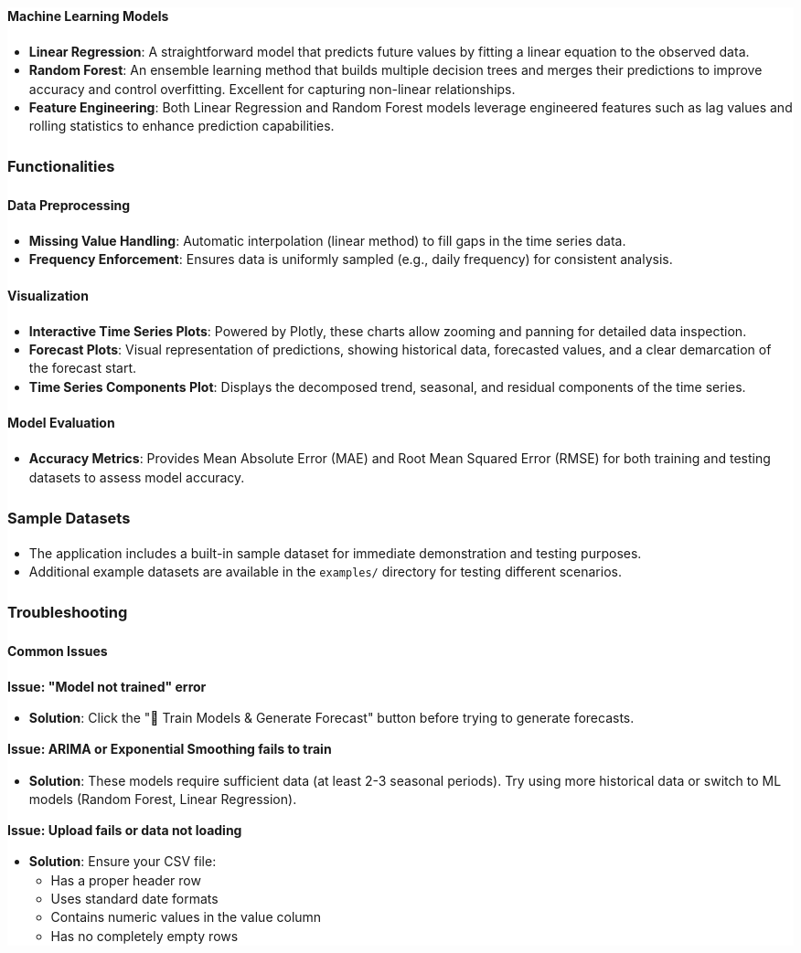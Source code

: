 #### Machine Learning Models
-   **Linear Regression**: A straightforward model that predicts future values by fitting a linear equation to the observed data.
-   **Random Forest**: An ensemble learning method that builds multiple decision trees and merges their predictions to improve accuracy and control overfitting. Excellent for capturing non-linear relationships.
-   **Feature Engineering**: Both Linear Regression and Random Forest models leverage engineered features such as lag values and rolling statistics to enhance prediction capabilities.

### Functionalities

#### Data Preprocessing
-   **Missing Value Handling**: Automatic interpolation (linear method) to fill gaps in the time series data.
-   **Frequency Enforcement**: Ensures data is uniformly sampled (e.g., daily frequency) for consistent analysis.

#### Visualization
-   **Interactive Time Series Plots**: Powered by Plotly, these charts allow zooming and panning for detailed data inspection.
-   **Forecast Plots**: Visual representation of predictions, showing historical data, forecasted values, and a clear demarcation of the forecast start.
-   **Time Series Components Plot**: Displays the decomposed trend, seasonal, and residual components of the time series.

#### Model Evaluation
-   **Accuracy Metrics**: Provides Mean Absolute Error (MAE) and Root Mean Squared Error (RMSE) for both training and testing datasets to assess model accuracy.

### Sample Datasets
-   The application includes a built-in sample dataset for immediate demonstration and testing purposes.
-   Additional example datasets are available in the `examples/` directory for testing different scenarios.

### Troubleshooting

#### Common Issues

**Issue: "Model not trained" error**
- **Solution**: Click the "🚀 Train Models & Generate Forecast" button before trying to generate forecasts.

**Issue: ARIMA or Exponential Smoothing fails to train**
- **Solution**: These models require sufficient data (at least 2-3 seasonal periods). Try using more historical data or switch to ML models (Random Forest, Linear Regression).

**Issue: Upload fails or data not loading**
- **Solution**: Ensure your CSV file:
  - Has a proper header row
  - Uses standard date formats
  - Contains numeric values in the value column
  - Has no completely empty rows
